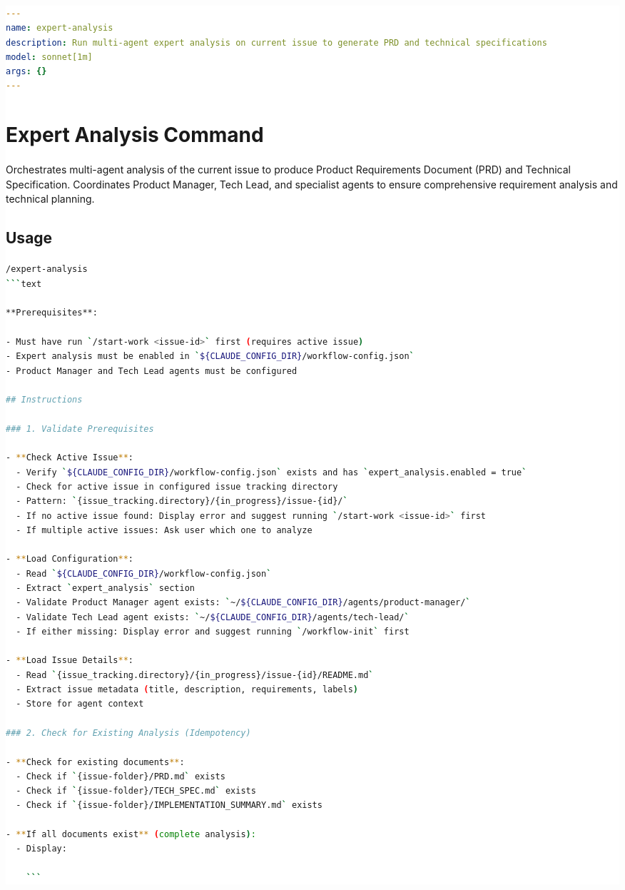 ```yaml
---
name: expert-analysis
description: Run multi-agent expert analysis on current issue to generate PRD and technical specifications
model: sonnet[1m]
args: {}
---
```


# Expert Analysis Command

Orchestrates multi-agent analysis of the current issue to produce Product Requirements Document (PRD) and Technical Specification. Coordinates Product Manager, Tech Lead, and specialist agents to ensure comprehensive requirement analysis and technical planning.

## Usage

```bash
/expert-analysis
```text

**Prerequisites**:

- Must have run `/start-work <issue-id>` first (requires active issue)
- Expert analysis must be enabled in `${CLAUDE_CONFIG_DIR}/workflow-config.json`
- Product Manager and Tech Lead agents must be configured

## Instructions

### 1. Validate Prerequisites

- **Check Active Issue**:
  - Verify `${CLAUDE_CONFIG_DIR}/workflow-config.json` exists and has `expert_analysis.enabled = true`
  - Check for active issue in configured issue tracking directory
  - Pattern: `{issue_tracking.directory}/{in_progress}/issue-{id}/`
  - If no active issue found: Display error and suggest running `/start-work <issue-id>` first
  - If multiple active issues: Ask user which one to analyze

- **Load Configuration**:
  - Read `${CLAUDE_CONFIG_DIR}/workflow-config.json`
  - Extract `expert_analysis` section
  - Validate Product Manager agent exists: `~/${CLAUDE_CONFIG_DIR}/agents/product-manager/`
  - Validate Tech Lead agent exists: `~/${CLAUDE_CONFIG_DIR}/agents/tech-lead/`
  - If either missing: Display error and suggest running `/workflow-init` first

- **Load Issue Details**:
  - Read `{issue_tracking.directory}/{in_progress}/issue-{id}/README.md`
  - Extract issue metadata (title, description, requirements, labels)
  - Store for agent context

### 2. Check for Existing Analysis (Idempotency)

- **Check for existing documents**:
  - Check if `{issue-folder}/PRD.md` exists
  - Check if `{issue-folder}/TECH_SPEC.md` exists
  - Check if `{issue-folder}/IMPLEMENTATION_SUMMARY.md` exists

- **If all documents exist** (complete analysis):
  - Display:

    ```
```
